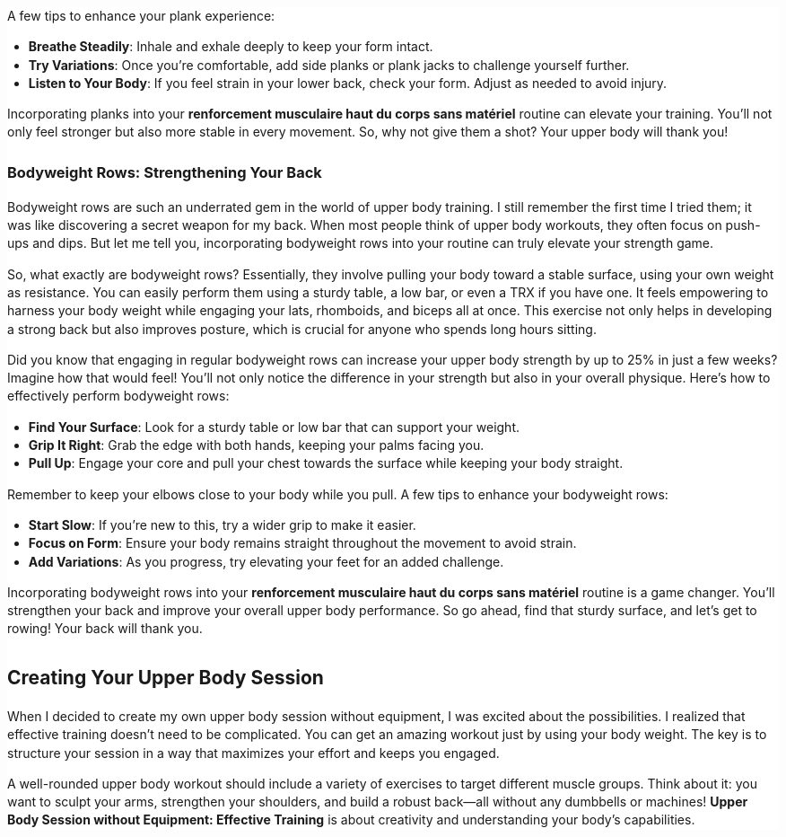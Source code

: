 A few tips to enhance your plank experience:
- **Breathe Steadily**: Inhale and exhale deeply to keep your form intact.
- **Try Variations**: Once you’re comfortable, add side planks or plank jacks to challenge yourself further.
- **Listen to Your Body**: If you feel strain in your lower back, check your form. Adjust as needed to avoid injury.

Incorporating planks into your **renforcement musculaire haut du corps sans matériel** routine can elevate your training. You’ll not only feel stronger but also more stable in every movement. So, why not give them a shot? Your upper body will thank you!
### Bodyweight Rows: Strengthening Your Back

Bodyweight rows are such an underrated gem in the world of upper body training. I still remember the first time I tried them; it was like discovering a secret weapon for my back. When most people think of upper body workouts, they often focus on push-ups and dips. But let me tell you, incorporating bodyweight rows into your routine can truly elevate your strength game.

So, what exactly are bodyweight rows? Essentially, they involve pulling your body toward a stable surface, using your own weight as resistance. You can easily perform them using a sturdy table, a low bar, or even a TRX if you have one. It feels empowering to harness your body weight while engaging your lats, rhomboids, and biceps all at once. This exercise not only helps in developing a strong back but also improves posture, which is crucial for anyone who spends long hours sitting.

Did you know that engaging in regular bodyweight rows can increase your upper body strength by up to 25% in just a few weeks? Imagine how that would feel! You’ll not only notice the difference in your strength but also in your overall physique. Here’s how to effectively perform bodyweight rows:

- **Find Your Surface**: Look for a sturdy table or low bar that can support your weight.
- **Grip It Right**: Grab the edge with both hands, keeping your palms facing you.
- **Pull Up**: Engage your core and pull your chest towards the surface while keeping your body straight. 

Remember to keep your elbows close to your body while you pull. A few tips to enhance your bodyweight rows:

- **Start Slow**: If you’re new to this, try a wider grip to make it easier.
- **Focus on Form**: Ensure your body remains straight throughout the movement to avoid strain.
- **Add Variations**: As you progress, try elevating your feet for an added challenge.

Incorporating bodyweight rows into your **renforcement musculaire haut du corps sans matériel** routine is a game changer. You’ll strengthen your back and improve your overall upper body performance. So go ahead, find that sturdy surface, and let’s get to rowing! Your back will thank you.
## Creating Your Upper Body Session

When I decided to create my own upper body session without equipment, I was excited about the possibilities. I realized that effective training doesn’t need to be complicated. You can get an amazing workout just by using your body weight. The key is to structure your session in a way that maximizes your effort and keeps you engaged. 

A well-rounded upper body workout should include a variety of exercises to target different muscle groups. Think about it: you want to sculpt your arms, strengthen your shoulders, and build a robust back—all without any dumbbells or machines! **Upper Body Session without Equipment: Effective Training** is about creativity and understanding your body’s capabilities. 
